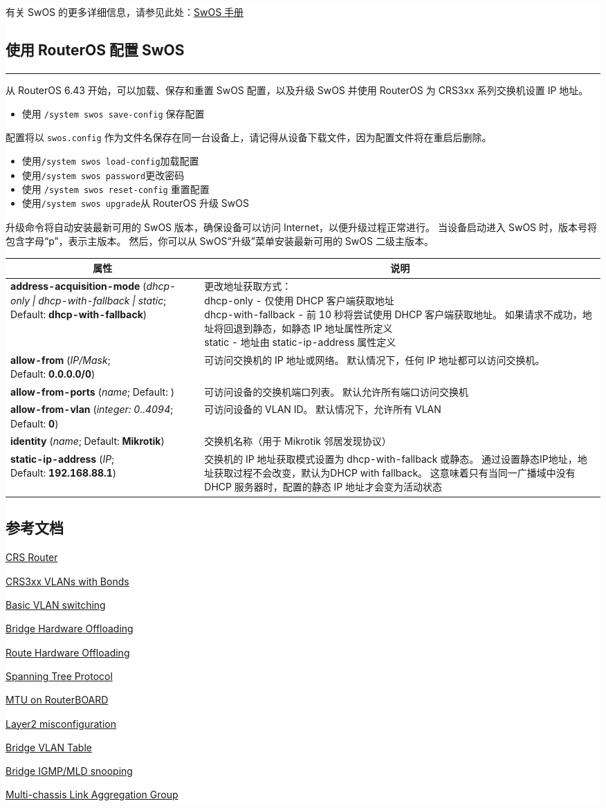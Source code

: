 有关 SwOS 的更多详细信息，请参见此处：[SwOS 手册](https://help.mikrotik.com/docs/display/SWOS/SwOS)

## 使用 RouterOS 配置 SwOS

___

从 RouterOS 6.43 开始，可以加载、保存和重置 SwOS 配置，以及升级 SwOS 并使用 RouterOS 为 CRS3xx 系列交换机设置 IP 地址。

- 使用 `/system swos save-config` 保存配置

配置将以 `swos.config` 作为文件名保存在同一台设备上，请记得从设备下载文件，因为配置文件将在重启后删除。

- 使用`/system swos load-config`加载配置
- 使用`/system swos password`更改密码
- 使用 `/system swos reset-config` 重置配置
- 使用`/system swos upgrade`从 RouterOS 升级 SwOS

升级命令将自动安装最新可用的 SwOS 版本，确保设备可以访问 Internet，以便升级过程正常进行。 当设备启动进入 SwOS 时，版本号将包含字母“p”，表示主版本。 然后，你可以从 SwOS“升级”菜单安装最新可用的 SwOS 二级主版本。

| 属性                                                                                                        | 说明                                                                                                                                                                                                                                      |
| ----------------------------------------------------------------------------------------------------------- | ----------------------------------------------------------------------------------------------------------------------------------------------------------------------------------------------------------------------------------------- |
| **address-acquisition-mode** (_dhcp-only \| dhcp-with-fallback \| static_; Default: **dhcp-with-fallback**) | 更改地址获取方式：<br>dhcp-only \- 仅使用 DHCP 客户端获取地址<br>dhcp-with-fallback \- 前 10 秒将尝试使用 DHCP 客户端获取地址。 如果请求不成功，地址将回退到静态，如静态 IP 地址属性所定义<br>static \- 地址由 static-ip-address 属性定义 |
| **allow-from** (_IP/Mask_; Default: **0.0.0.0/0**)                                                          | 可访问交换机的 IP 地址或网络。 默认情况下，任何 IP 地址都可以访问交换机。                                                                                                                                                                 |
| **allow-from-ports** (_name_; Default: )                                                                    | 可访问设备的交换机端口列表。 默认允许所有端口访问交换机                                                                                                                                                                                   |
| **allow-from-vlan** (_integer: 0..4094_; Default: **0**)                                                    | 可访问设备的 VLAN ID。 默认情况下，允许所有 VLAN                                                                                                                                                                                          |
| **identity** (_name_; Default: **Mikrotik**)                                                                | 交换机名称（用于 Mikrotik 邻居发现协议）                                                                                                                                                                                                  |
| **static-ip-address** (_IP_; Default: **192.168.88.1**)                                                     | 交换机的 IP 地址获取模式设置为 dhcp-with-fallback 或静态。 通过设置静态IP地址，地址获取过程不会改变，默认为DHCP with fallback。 这意味着只有当同一广播域中没有 DHCP 服务器时，配置的静态 IP 地址才会变为活动状态                          |

## 参考文档

[CRS Router](https://wiki.mikrotik.com/wiki/Manual:CRS_Router "Manual:CRS Router")

[CRS3xx VLANs with Bonds](https://wiki.mikrotik.com/wiki/Manual:CRS3xx_VLANs_with_Bonds "Manual:CRS3xx VLANs with Bonds")

[Basic VLAN switching](https://help.mikrotik.com/docs/display/ROS/Basic+VLAN+switching)

[Bridge Hardware Offloading](https://help.mikrotik.com/docs/display/ROS/Bridging+and+Switching#BridgingandSwitching-BridgeHardwareOffloading)

[Route Hardware Offloading](https://help.mikrotik.com/docs/display/ROS/L3+Hardware+Offloading)

[Spanning Tree Protocol](https://help.mikrotik.com/docs/display/ROS/Spanning+Tree+Protocol)

[MTU on RouterBOARD](https://help.mikrotik.com/docs/display/ROS/MTU+in+RouterOS)

[Layer2 misconfiguration](https://help.mikrotik.com/docs/display/ROS/Layer2+misconfiguration)

[Bridge VLAN Table](https://help.mikrotik.com/docs/display/ROS/Bridge+VLAN+Table)

[Bridge IGMP/MLD snooping](https://help.mikrotik.com/docs/pages/viewpage.action?pageId=59277403)

[Multi-chassis Link Aggregation Group](https://help.mikrotik.com/docs/display/ROS/Multi-chassis+Link+Aggregation+Group)